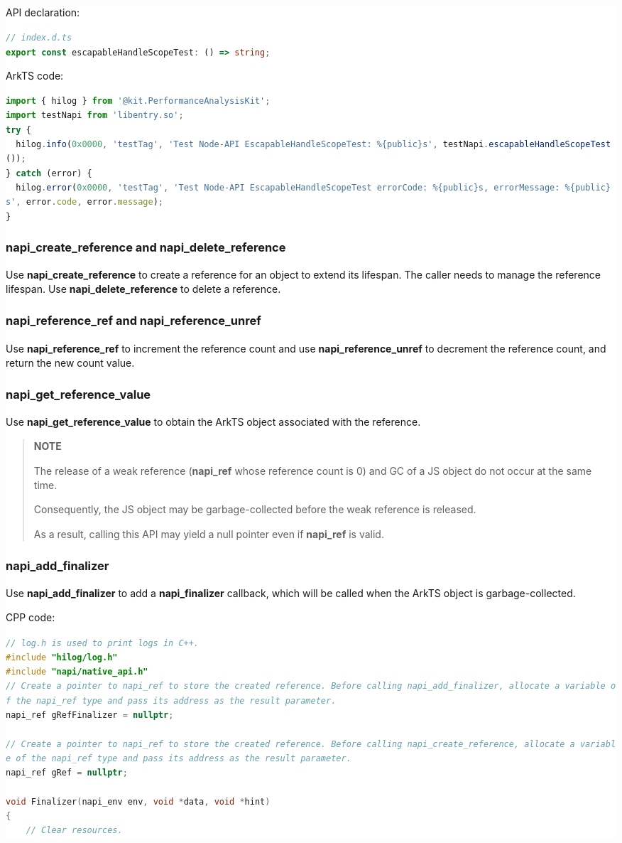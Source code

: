 
API declaration:

```ts
// index.d.ts
export const escapableHandleScopeTest: () => string;
```


ArkTS code:

```ts
import { hilog } from '@kit.PerformanceAnalysisKit';
import testNapi from 'libentry.so';
try {
  hilog.info(0x0000, 'testTag', 'Test Node-API EscapableHandleScopeTest: %{public}s', testNapi.escapableHandleScopeTest());
} catch (error) {
  hilog.error(0x0000, 'testTag', 'Test Node-API EscapableHandleScopeTest errorCode: %{public}s, errorMessage: %{public}s', error.code, error.message);
}
```


### napi_create_reference and napi_delete_reference

Use **napi_create_reference** to create a reference for an object to extend its lifespan. The caller needs to manage the reference lifespan. Use **napi_delete_reference** to delete a reference.

### napi_reference_ref and napi_reference_unref

Use **napi_reference_ref** to increment the reference count and use **napi_reference_unref** to decrement the reference count, and return the new count value.

### napi_get_reference_value

Use **napi_get_reference_value** to obtain the ArkTS object associated with the reference.

> **NOTE**
>
> The release of a weak reference (**napi_ref** whose reference count is 0) and GC of a JS object do not occur at the same time.
>
> Consequently, the JS object may be garbage-collected before the weak reference is released.
>
> As a result, calling this API may yield a null pointer even if **napi_ref** is valid.

### napi_add_finalizer

Use **napi_add_finalizer** to add a **napi_finalizer** callback, which will be called when the ArkTS object is garbage-collected.

CPP code:

```cpp
// log.h is used to print logs in C++.
#include "hilog/log.h"
#include "napi/native_api.h"
// Create a pointer to napi_ref to store the created reference. Before calling napi_add_finalizer, allocate a variable of the napi_ref type and pass its address as the result parameter.
napi_ref gRefFinalizer = nullptr;

// Create a pointer to napi_ref to store the created reference. Before calling napi_create_reference, allocate a variable of the napi_ref type and pass its address as the result parameter.
napi_ref gRef = nullptr;

void Finalizer(napi_env env, void *data, void *hint)
{
    // Clear resources.
```